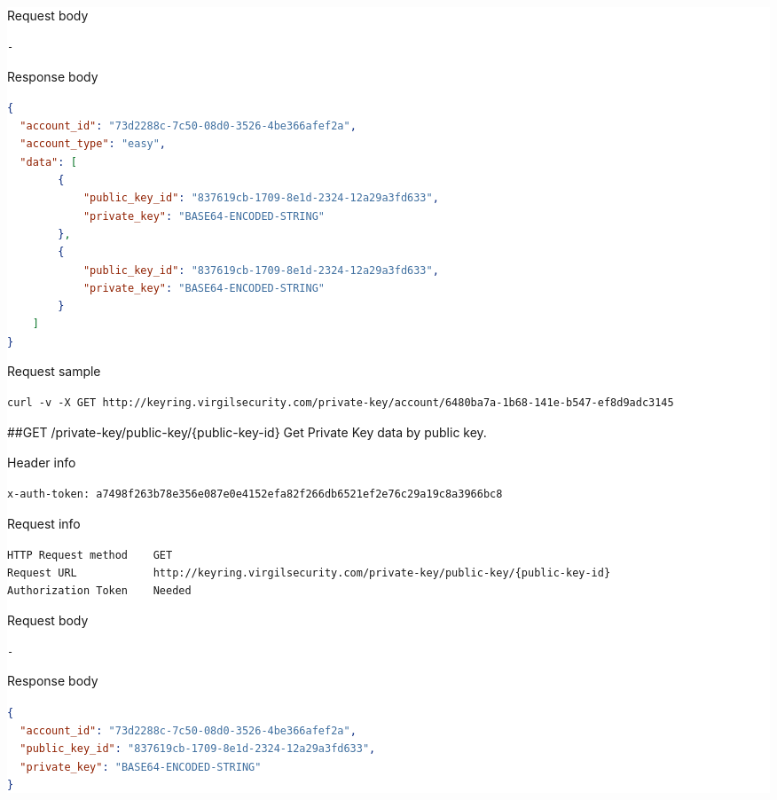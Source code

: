 Request body
```
-
```

Response body
```json
{
  "account_id": "73d2288c-7c50-08d0-3526-4be366afef2a",
  "account_type": "easy",
  "data": [
        {
            "public_key_id": "837619cb-1709-8e1d-2324-12a29a3fd633",
            "private_key": "BASE64-ENCODED-STRING"
        },
        {
            "public_key_id": "837619cb-1709-8e1d-2324-12a29a3fd633",
            "private_key": "BASE64-ENCODED-STRING"
        }
    ]
}
```

Request sample
```
curl -v -X GET http://keyring.virgilsecurity.com/private-key/account/6480ba7a-1b68-141e-b547-ef8d9adc3145
```

##GET /private-key/public-key/{public-key-id}
Get Private Key data by public key.

Header info
```
x-auth-token: a7498f263b78e356e087e0e4152efa82f266db6521ef2e76c29a19c8a3966bc8
```

Request info
```
HTTP Request method    GET
Request URL            http://keyring.virgilsecurity.com/private-key/public-key/{public-key-id}
Authorization Token    Needed
```

Request body
```
-
```

Response body
```json
{
  "account_id": "73d2288c-7c50-08d0-3526-4be366afef2a",
  "public_key_id": "837619cb-1709-8e1d-2324-12a29a3fd633",
  "private_key": "BASE64-ENCODED-STRING"
}
```
